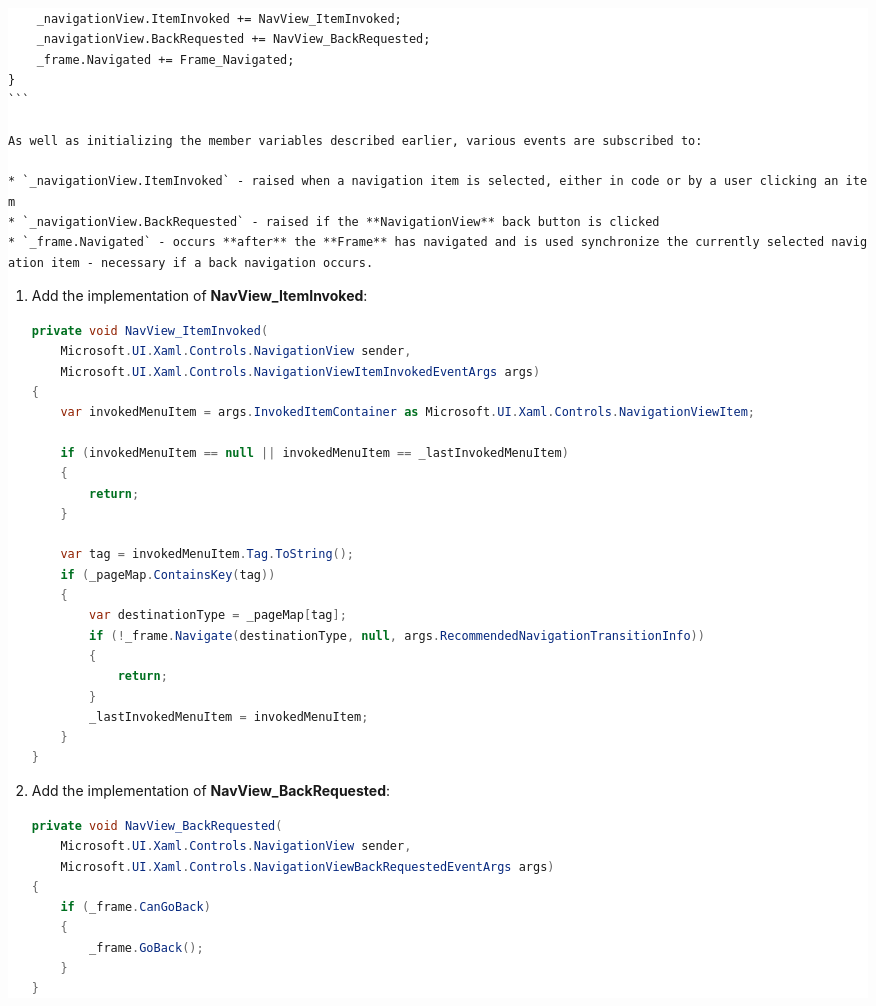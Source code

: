         _navigationView.ItemInvoked += NavView_ItemInvoked;
        _navigationView.BackRequested += NavView_BackRequested;
        _frame.Navigated += Frame_Navigated;
    }
    ```

    As well as initializing the member variables described earlier, various events are subscribed to:

    * `_navigationView.ItemInvoked` - raised when a navigation item is selected, either in code or by a user clicking an item
    * `_navigationView.BackRequested` - raised if the **NavigationView** back button is clicked
    * `_frame.Navigated` - occurs **after** the **Frame** has navigated and is used synchronize the currently selected navigation item - necessary if a back navigation occurs.

1. Add the implementation of **NavView_ItemInvoked**:

    ```csharp
    private void NavView_ItemInvoked(
        Microsoft.UI.Xaml.Controls.NavigationView sender,
        Microsoft.UI.Xaml.Controls.NavigationViewItemInvokedEventArgs args)
    {
        var invokedMenuItem = args.InvokedItemContainer as Microsoft.UI.Xaml.Controls.NavigationViewItem;

        if (invokedMenuItem == null || invokedMenuItem == _lastInvokedMenuItem)
        {
            return;
        }

        var tag = invokedMenuItem.Tag.ToString();
        if (_pageMap.ContainsKey(tag))
        {
            var destinationType = _pageMap[tag];
            if (!_frame.Navigate(destinationType, null, args.RecommendedNavigationTransitionInfo))
            {
                return;
            }
            _lastInvokedMenuItem = invokedMenuItem;
        }
    }
    ```

1. Add the implementation of **NavView_BackRequested**:

    ```csharp
    private void NavView_BackRequested(
        Microsoft.UI.Xaml.Controls.NavigationView sender,
        Microsoft.UI.Xaml.Controls.NavigationViewBackRequestedEventArgs args)
    {
        if (_frame.CanGoBack)
        {
            _frame.GoBack();
        }
    }
    ```
